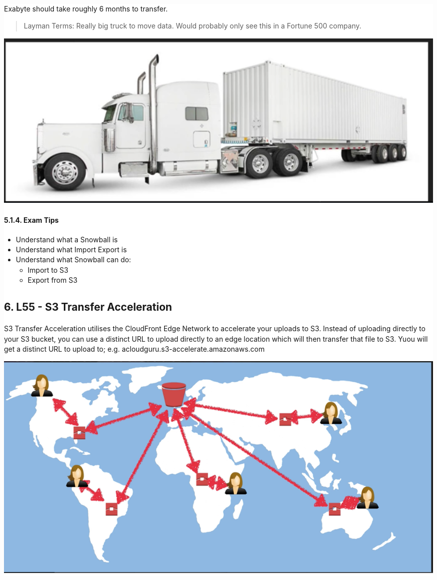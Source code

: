 Exabyte should take roughly 6 months to transfer.

> Layman Terms: Really big truck to move data. Would probably only see this in a Fortune 500 company.

![example image](Snowmobile.png "An exemplary image")

####  5.1.4. <a name='ExamTips'></a>Exam Tips ####
* Understand what a Snowball is
* Understand what Import Export is
* Understand what Snowball can do:
    * Import to S3
    * Export from S3

##  6. <a name='L55-S3TransferAcceleration'></a>L55 - S3 Transfer Acceleration
S3 Transfer Acceleration utilises the CloudFront Edge Network to accelerate your uploads to S3. Instead of uploading directly to your S3 bucket, you can use a distinct URL to upload directly to an edge location which will then transfer that file to S3. Yuou will get a distinct URL to upload to;
e.g. acloudguru.s3-accelerate.amazonaws.com

![example image](S3_Transfer_Location.png "An exemplary image")
